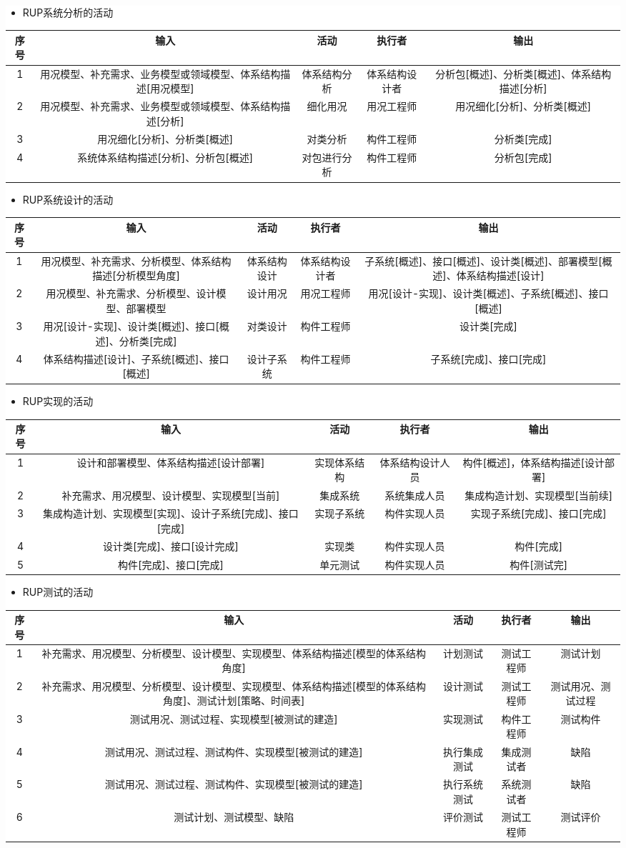 

- RUP系统分析的活动

| 序号 |                             输入                             |     活动     |     执行者     |                      输出                      |
| :--: | :----------------------------------------------------------: | :----------: | :------------: | :--------------------------------------------: |
|  1   | 用况模型、补充需求、业务模型或领域模型、体系结构描述[用况模型] | 体系结构分析 | 体系结构设计者 | 分析包[概述]、分析类[概述]、体系结构描述[分析] |
|  2   |  用况模型、补充需求、业务模型或领域模型、体系结构描述[分析]  |   细化用况   |   用况工程师   |          用况细化[分析]、分析类[概述]          |
|  3   |                 用况细化[分析]、分析类[概述]                 |   对类分析   |   构件工程师   |                  分析类[完成]                  |
|  4   |             系统体系结构描述[分析]、分析包[概述]             | 对包进行分析 |   构件工程师   |                  分析包[完成]                  |



- RUP系统设计的活动

| 序号 |                           输入                           |     活动     |     执行者     |                             输出                             |
| :--: | :------------------------------------------------------: | :----------: | :------------: | :----------------------------------------------------------: |
|  1   | 用况模型、补充需求、分析模型、体系结构描述[分析模型角度] | 体系结构设计 | 体系结构设计者 | 子系统[概述]、接口[概述]、设计类[概述]、部署模型[概述]、体系结构描述[设计] |
|  2   |     用况模型、补充需求、分析模型、设计模型、部署模型     |   设计用况   |   用况工程师   |   用况[设计-实现]、设计类[概述]、子系统[概述]、接口[概述]    |
|  3   | 用况[设计-实现]、设计类[概述]、接口[概述]、分析类[完成]  |   对类设计   |   构件工程师   |                         设计类[完成]                         |
|  4   |       体系结构描述[设计]、子系统[概述]、接口[概述]       |  设计子系统  |   构件工程师   |                   子系统[完成]、接口[完成]                   |



- RUP实现的活动

| 序号 |                            输入                            |     活动     |      执行者      |                输出                |
| :--: | :--------------------------------------------------------: | :----------: | :--------------: | :--------------------------------: |
|  1   |           设计和部署模型、体系结构描述[设计部署]           | 实现体系结构 | 体系结构设计人员 | 构件[概述]，体系结构描述[设计部署] |
|  2   |        补充需求、用况模型、设计模型、实现模型[当前]        |   集成系统   |   系统集成人员   |   集成构造计划、实现模型[当前续]   |
|  3   | 集成构造计划、实现模型[实现]、设计子系统[完成]、接口[完成] |  实现子系统  |   构件实现人员   |    实现子系统[完成]、接口[完成]    |
|  4   |                设计类[完成]、接口[设计完成]                |    实现类    |   构件实现人员   |             构件[完成]             |
|  5   |                   构件[完成]、接口[完成]                   |   单元测试   |   构件实现人员   |            构件[测试完]            |



- RUP测试的活动

| 序号 |                             输入                             |     活动     |   执行者   |        输出        |
| :--: | :----------------------------------------------------------: | :----------: | :--------: | :----------------: |
|  1   | 补充需求、用况模型、分析模型、设计模型、实现模型、体系结构描述[模型的体系结构角度] |   计划测试   | 测试工程师 |      测试计划      |
|  2   | 补充需求、用况模型、分析模型、设计模型、实现模型、体系结构描述[模型的体系结构角度]、测试计划[策略、时间表] |   设计测试   | 测试工程师 | 测试用况、测试过程 |
|  3   |          测试用况、测试过程、实现模型[被测试的建造]          |   实现测试   | 构件工程师 |      测试构件      |
|  4   |     测试用况、测试过程、测试构件、实现模型[被测试的建造]     | 执行集成测试 | 集成测试者 |        缺陷        |
|  5   |     测试用况、测试过程、测试构件、实现模型[被测试的建造]     | 执行系统测试 | 系统测试者 |        缺陷        |
|  6   |                   测试计划、测试模型、缺陷                   |   评价测试   | 测试工程师 |      测试评价      |
